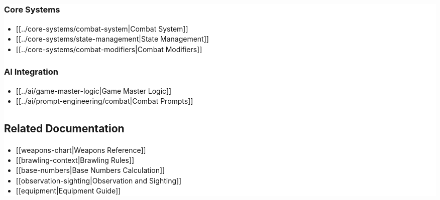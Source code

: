 ### Core Systems
- [[../core-systems/combat-system|Combat System]]
- [[../core-systems/state-management|State Management]]
- [[../core-systems/combat-modifiers|Combat Modifiers]]

### AI Integration
- [[../ai/game-master-logic|Game Master Logic]]
- [[../ai/prompt-engineering/combat|Combat Prompts]]

## Related Documentation
- [[weapons-chart|Weapons Reference]]
- [[brawling-context|Brawling Rules]]
- [[base-numbers|Base Numbers Calculation]]
- [[observation-sighting|Observation and Sighting]]
- [[equipment|Equipment Guide]]